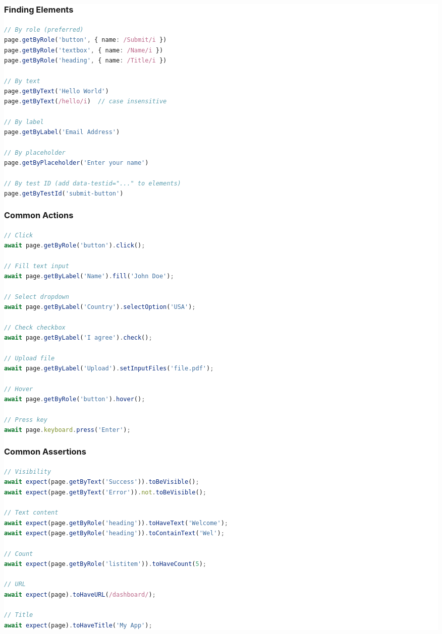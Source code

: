 ### Finding Elements
```typescript
// By role (preferred)
page.getByRole('button', { name: /Submit/i })
page.getByRole('textbox', { name: /Name/i })
page.getByRole('heading', { name: /Title/i })

// By text
page.getByText('Hello World')
page.getByText(/hello/i)  // case insensitive

// By label
page.getByLabel('Email Address')

// By placeholder
page.getByPlaceholder('Enter your name')

// By test ID (add data-testid="..." to elements)
page.getByTestId('submit-button')
```

### Common Actions
```typescript
// Click
await page.getByRole('button').click();

// Fill text input
await page.getByLabel('Name').fill('John Doe');

// Select dropdown
await page.getByLabel('Country').selectOption('USA');

// Check checkbox
await page.getByLabel('I agree').check();

// Upload file
await page.getByLabel('Upload').setInputFiles('file.pdf');

// Hover
await page.getByRole('button').hover();

// Press key
await page.keyboard.press('Enter');
```

### Common Assertions
```typescript
// Visibility
await expect(page.getByText('Success')).toBeVisible();
await expect(page.getByText('Error')).not.toBeVisible();

// Text content
await expect(page.getByRole('heading')).toHaveText('Welcome');
await expect(page.getByRole('heading')).toContainText('Wel');

// Count
await expect(page.getByRole('listitem')).toHaveCount(5);

// URL
await expect(page).toHaveURL(/dashboard/);

// Title
await expect(page).toHaveTitle('My App');
```